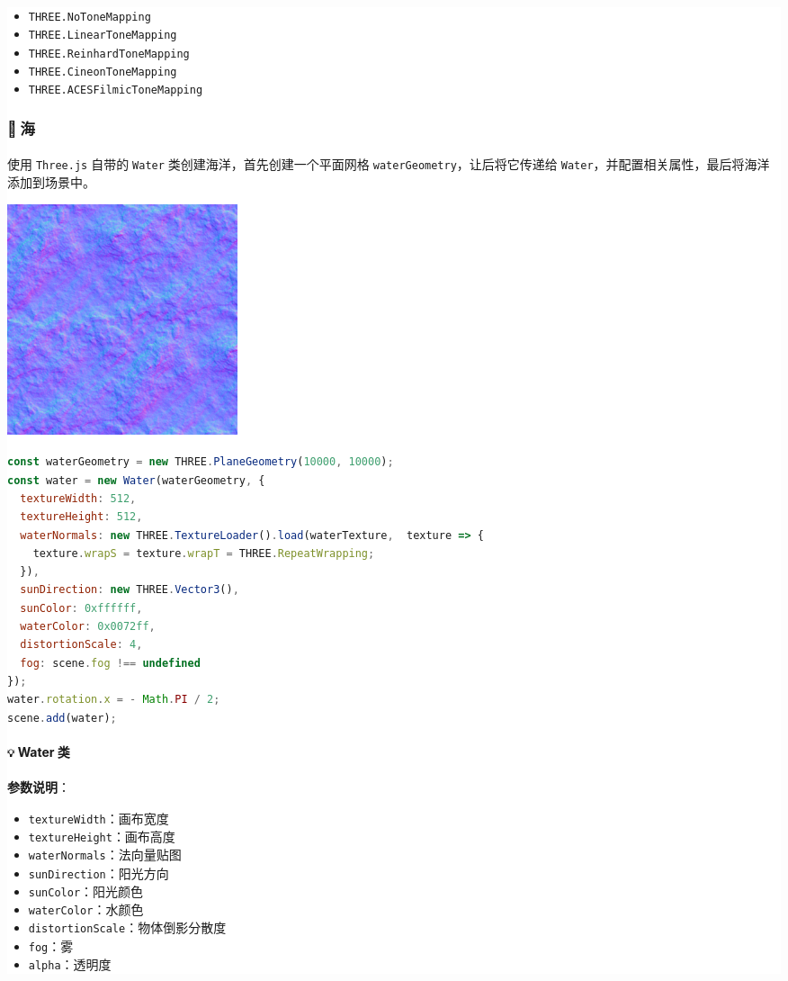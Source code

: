 * `THREE.NoToneMapping`
* `THREE.LinearToneMapping`
* `THREE.ReinhardToneMapping`
* `THREE.CineonToneMapping`
* `THREE.ACESFilmicToneMapping`

### 🌊 海

使用 `Three.js` 自带的 `Water` 类创建海洋，首先创建一个平面网格 `waterGeometry`，让后将它传递给 `Water`，并配置相关属性，最后将海洋添加到场景中。

![water_normals](./images/water_normals.png)

```js
const waterGeometry = new THREE.PlaneGeometry(10000, 10000);
const water = new Water(waterGeometry, {
  textureWidth: 512,
  textureHeight: 512,
  waterNormals: new THREE.TextureLoader().load(waterTexture,  texture => {
    texture.wrapS = texture.wrapT = THREE.RepeatWrapping;
  }),
  sunDirection: new THREE.Vector3(),
  sunColor: 0xffffff,
  waterColor: 0x0072ff,
  distortionScale: 4,
  fog: scene.fog !== undefined
});
water.rotation.x = - Math.PI / 2;
scene.add(water);
```

#### `💡` Water 类

**参数说明**：

* `textureWidth`：画布宽度
* `textureHeight`：画布高度
* `waterNormals`：法向量贴图
* `sunDirection`：阳光方向
* `sunColor`：阳光颜色
* `waterColor`：水颜色
* `distortionScale`：物体倒影分散度
* `fog`：雾
* `alpha`：透明度
